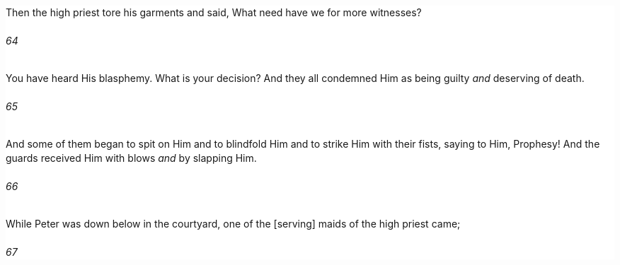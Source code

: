 Then the high priest tore his garments and said, What need have we for more witnesses? 













###### 64 






You have heard His blasphemy. What is your decision? And they all condemned Him as being guilty _and_ deserving of death. 













###### 65 






And some of them began to spit on Him and to blindfold Him and to strike Him with their fists, saying to Him, Prophesy! And the guards received Him with blows _and_ by slapping Him. 













###### 66 






While Peter was down below in the courtyard, one of the [serving] maids of the high priest came; 













###### 67 


